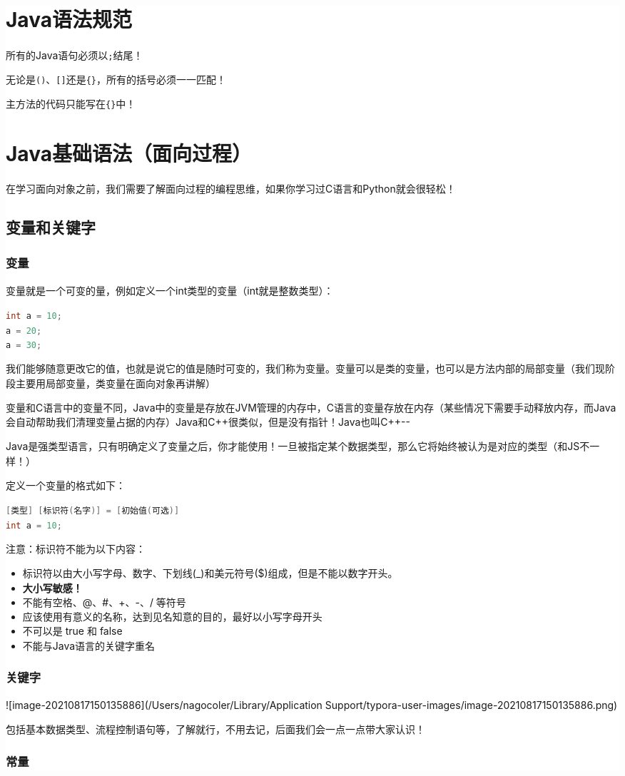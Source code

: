 # Java语法规范

所有的Java语句必须以`;`结尾！

无论是`()`、`[]`还是`{}`，所有的括号必须一一匹配！

主方法的代码只能写在`{}`中！

# Java基础语法（面向过程）

在学习面向对象之前，我们需要了解面向过程的编程思维，如果你学习过C语言和Python就会很轻松！

## 变量和关键字

### 变量

变量就是一个可变的量，例如定义一个int类型的变量（int就是整数类型）：

```java
int a = 10;
a = 20;
a = 30;
```

我们能够随意更改它的值，也就是说它的值是随时可变的，我们称为变量。变量可以是类的变量，也可以是方法内部的局部变量（我们现阶段主要用局部变量，类变量在面向对象再讲解）

变量和C语言中的变量不同，Java中的变量是存放在JVM管理的内存中，C语言的变量存放在内存（某些情况下需要手动释放内存，而Java会自动帮助我们清理变量占据的内存）Java和C++很类似，但是没有指针！Java也叫C++--

Java是强类型语言，只有明确定义了变量之后，你才能使用！一旦被指定某个数据类型，那么它将始终被认为是对应的类型（和JS不一样！）

定义一个变量的格式如下：

```java
[类型] [标识符(名字)] = [初始值(可选)]
int a = 10;
```

注意：标识符不能为以下内容：

* 标识符以由大小写字母、数字、下划线(_)和美元符号($)组成，但是不能以数字开头。
* **大小写敏感！**
* 不能有空格、@、#、+、-、/ 等符号
* 应该使用有意义的名称，达到见名知意的目的，最好以小写字母开头
* 不可以是 true 和 false 
* 不能与Java语言的关键字重名

### 关键字

![image-20210817150135886](/Users/nagocoler/Library/Application Support/typora-user-images/image-20210817150135886.png)

包括基本数据类型、流程控制语句等，了解就行，不用去记，后面我们会一点一点带大家认识！

### 常量
